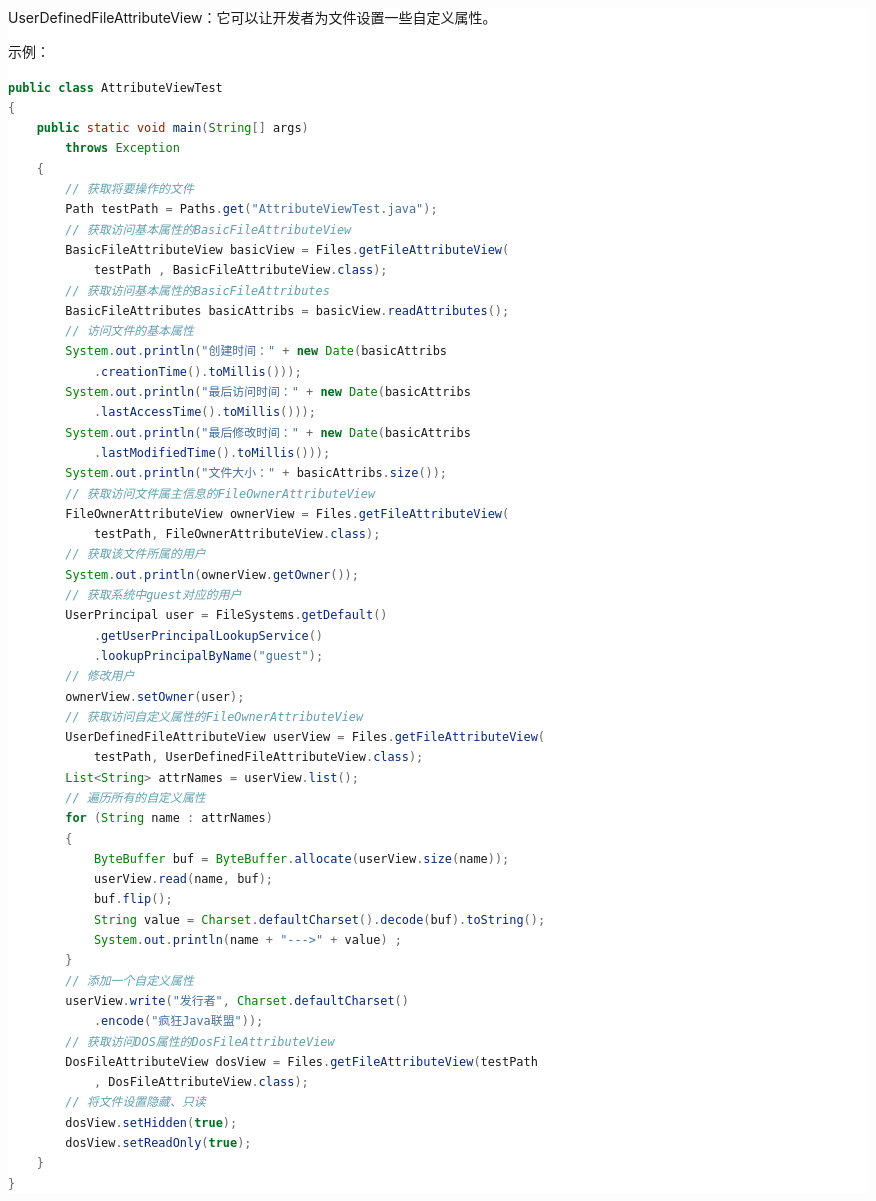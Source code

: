 UserDefinedFileAttributeView：它可以让开发者为文件设置一些自定义属性。
 
 示例：
```java
public class AttributeViewTest
{
	public static void main(String[] args)
		throws Exception
	{
		// 获取将要操作的文件
		Path testPath = Paths.get("AttributeViewTest.java");
		// 获取访问基本属性的BasicFileAttributeView
		BasicFileAttributeView basicView = Files.getFileAttributeView(
			testPath , BasicFileAttributeView.class);
		// 获取访问基本属性的BasicFileAttributes
		BasicFileAttributes basicAttribs = basicView.readAttributes();
		// 访问文件的基本属性
		System.out.println("创建时间：" + new Date(basicAttribs
			.creationTime().toMillis()));
		System.out.println("最后访问时间：" + new Date(basicAttribs
			.lastAccessTime().toMillis()));
		System.out.println("最后修改时间：" + new Date(basicAttribs
			.lastModifiedTime().toMillis()));
		System.out.println("文件大小：" + basicAttribs.size());
		// 获取访问文件属主信息的FileOwnerAttributeView
		FileOwnerAttributeView ownerView = Files.getFileAttributeView(
			testPath, FileOwnerAttributeView.class);
		// 获取该文件所属的用户
		System.out.println(ownerView.getOwner());
		// 获取系统中guest对应的用户
		UserPrincipal user = FileSystems.getDefault()
			.getUserPrincipalLookupService()
			.lookupPrincipalByName("guest");
		// 修改用户
		ownerView.setOwner(user);
		// 获取访问自定义属性的FileOwnerAttributeView
		UserDefinedFileAttributeView userView = Files.getFileAttributeView(
			testPath, UserDefinedFileAttributeView.class);
		List<String> attrNames = userView.list();
		// 遍历所有的自定义属性
		for (String name : attrNames)
		{
			ByteBuffer buf = ByteBuffer.allocate(userView.size(name));
			userView.read(name, buf);
			buf.flip();
			String value = Charset.defaultCharset().decode(buf).toString();
			System.out.println(name + "--->" + value) ;
		}
		// 添加一个自定义属性
		userView.write("发行者", Charset.defaultCharset()
			.encode("疯狂Java联盟"));
		// 获取访问DOS属性的DosFileAttributeView
		DosFileAttributeView dosView = Files.getFileAttributeView(testPath
			, DosFileAttributeView.class);
		// 将文件设置隐藏、只读
		dosView.setHidden(true);
		dosView.setReadOnly(true);
	}
}
```
